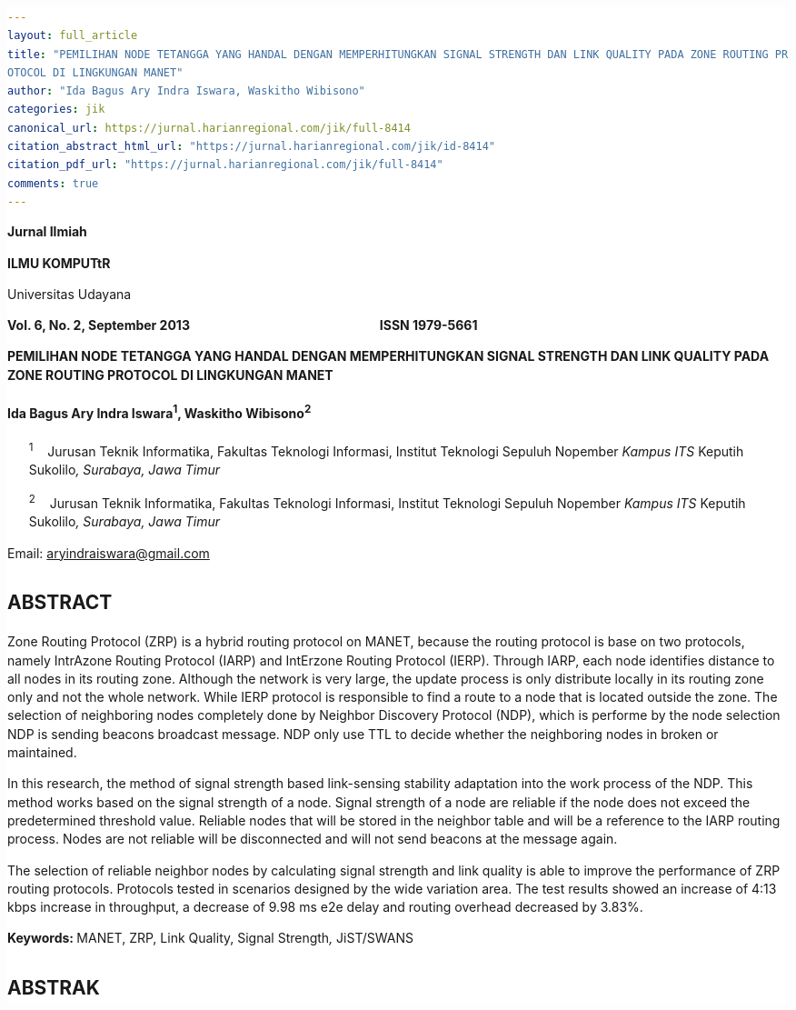 ```yaml
---
layout: full_article
title: "PEMILIHAN NODE TETANGGA YANG HANDAL DENGAN MEMPERHITUNGKAN SIGNAL STRENGTH DAN LINK QUALITY PADA ZONE ROUTING PROTOCOL DI LINGKUNGAN MANET"
author: "Ida Bagus Ary Indra Iswara, Waskitho Wibisono"
categories: jik
canonical_url: https://jurnal.harianregional.com/jik/full-8414 
citation_abstract_html_url: "https://jurnal.harianregional.com/jik/id-8414"
citation_pdf_url: "https://jurnal.harianregional.com/jik/full-8414"  
comments: true
---
```


<p><span class="font10" style="font-weight:bold;">Jurnal Ilmiah</span></p>
<p><span class="font0" style="font-weight:bold;">ILMU KOMPUTtR</span></p>
<p><span class="font12">Universitas Udayana</span></p>
<p><span class="font10" style="font-weight:bold;">Vol. 6, No. 2, September 2013 &nbsp;&nbsp;&nbsp;&nbsp;&nbsp;&nbsp;&nbsp;&nbsp;&nbsp;&nbsp;&nbsp;&nbsp;&nbsp;&nbsp;&nbsp;&nbsp;&nbsp;&nbsp;&nbsp;&nbsp;&nbsp;&nbsp;&nbsp;&nbsp;&nbsp;&nbsp;&nbsp;&nbsp;&nbsp;&nbsp;&nbsp;&nbsp;&nbsp;&nbsp;&nbsp;&nbsp;&nbsp;&nbsp;&nbsp;&nbsp;&nbsp;&nbsp;&nbsp;&nbsp;&nbsp;&nbsp;&nbsp;&nbsp;&nbsp;&nbsp;&nbsp;&nbsp;&nbsp;&nbsp;&nbsp;&nbsp;&nbsp;&nbsp;&nbsp;&nbsp;&nbsp;&nbsp;ISSN 1979-5661</span></p>
<p><span class="font14" style="font-weight:bold;">PEMILIHAN NODE TETANGGA YANG HANDAL DENGAN MEMPERHITUNGKAN SIGNAL STRENGTH DAN LINK QUALITY PADA ZONE ROUTING PROTOCOL DI LINGKUNGAN MANET</span></p><a name="caption1"></a>
<h4><a name="bookmark0"></a><span class="font11" style="font-weight:bold;"><a name="bookmark1"></a>Ida Bagus Ary Indra Iswara<sup>1</sup>, Waskitho Wibisono<sup>2</sup></span></h4>
<ul style="list-style:none;"><li>
<p><span class="font11"><sup>1</sup> &nbsp;&nbsp;&nbsp;Jurusan Teknik Informatika, Fakultas Teknologi Informasi, Institut Teknologi Sepuluh Nopember </span><span class="font11" style="font-style:italic;">Kampus ITS</span><span class="font11"> Keputih Sukolilo</span><span class="font11" style="font-style:italic;">, Surabaya, Jawa Timur</span></p></li>
<li>
<p><span class="font11"><sup>2</sup> &nbsp;&nbsp;&nbsp;Jurusan Teknik Informatika, Fakultas Teknologi Informasi, Institut Teknologi Sepuluh Nopember </span><span class="font11" style="font-style:italic;">Kampus ITS</span><span class="font11"> Keputih Sukolilo</span><span class="font11" style="font-style:italic;">, Surabaya, Jawa Timur</span></p></li></ul>
<p><span class="font11">Email: </span><a href="mailto:aryindraiswara@gmail.com"><span class="font11">aryindraiswara@gmail.com</span></a></p><a name="caption2"></a>
<h2><a name="bookmark2"></a><span class="font13" style="font-weight:bold;"><a name="bookmark3"></a>ABSTRACT</span></h2>
<p><span class="font11">Zone Routing Protocol (ZRP) is a hybrid routing protocol on MANET, because the routing protocol is base on two protocols, namely IntrAzone Routing Protocol (IARP) and IntErzone Routing Protocol (IERP). Through IARP, each node identifies distance to all nodes in its routing zone. Although the network is very large, the update process is only distribute locally in its routing zone only and not the whole network. While IERP protocol is responsible to find a route to a node that is located outside the zone. The selection of neighboring nodes completely done by Neighbor Discovery Protocol (NDP), which is performe by the node selection NDP is sending beacons broadcast message. NDP only use TTL to decide whether the neighboring nodes in broken or maintained.</span></p>
<p><span class="font11">In this research, the method of signal strength based link-sensing stability adaptation into the work process of the NDP. This method works based on the signal strength of a node. Signal strength of a node are reliable if the node does not exceed the predetermined threshold value. Reliable nodes that will be stored in the neighbor table and will be a reference to the IARP routing process. Nodes are not reliable will be disconnected and will not send beacons at the message again.</span></p>
<p><span class="font11">The selection of reliable neighbor nodes by calculating signal strength and link quality is able to improve the performance of ZRP routing protocols. Protocols tested in scenarios designed by the wide variation area. The test results showed an increase of 4:13 kbps increase in throughput, a decrease of 9.98 ms e2e delay and routing overhead decreased by 3.83%.</span></p>
<p><span class="font11" style="font-weight:bold;">Keywords: </span><span class="font11">MANET, ZRP, Link Quality, Signal Strength</span><span class="font11" style="font-style:italic;">,</span><span class="font11"> JiST/SWANS</span></p>
<h2><a name="bookmark4"></a><span class="font13" style="font-weight:bold;"><a name="bookmark5"></a>ABSTRAK</span></h2>